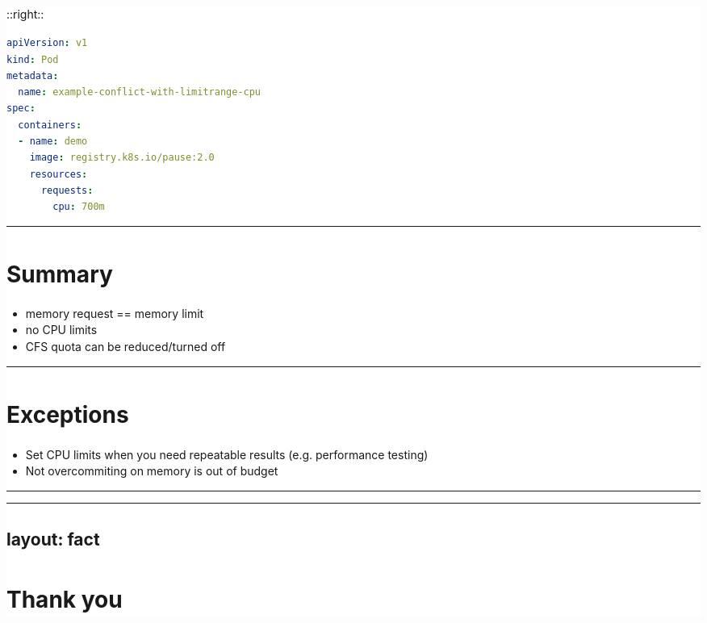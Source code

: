 ::right::

<v-click>

```yaml
apiVersion: v1
kind: Pod
metadata:
  name: example-conflict-with-limitrange-cpu
spec:
  containers:
  - name: demo
    image: registry.k8s.io/pause:2.0
    resources:
      requests:
        cpu: 700m
```
</v-click>

---

# Summary

- memory request == memory limit
- no CPU limits
- CFS quota can be reduced/turned off

---

# Exceptions

- Set CPU limits when you need repeatable results (e.g. performance testing)
- Not overcommiting on memory is out of budget



---

<div class="grid justify-center w-full">
<Tweet id="1134193838841401345" class="w-96" />
</div>

---
layout: fact
---

# Thank you